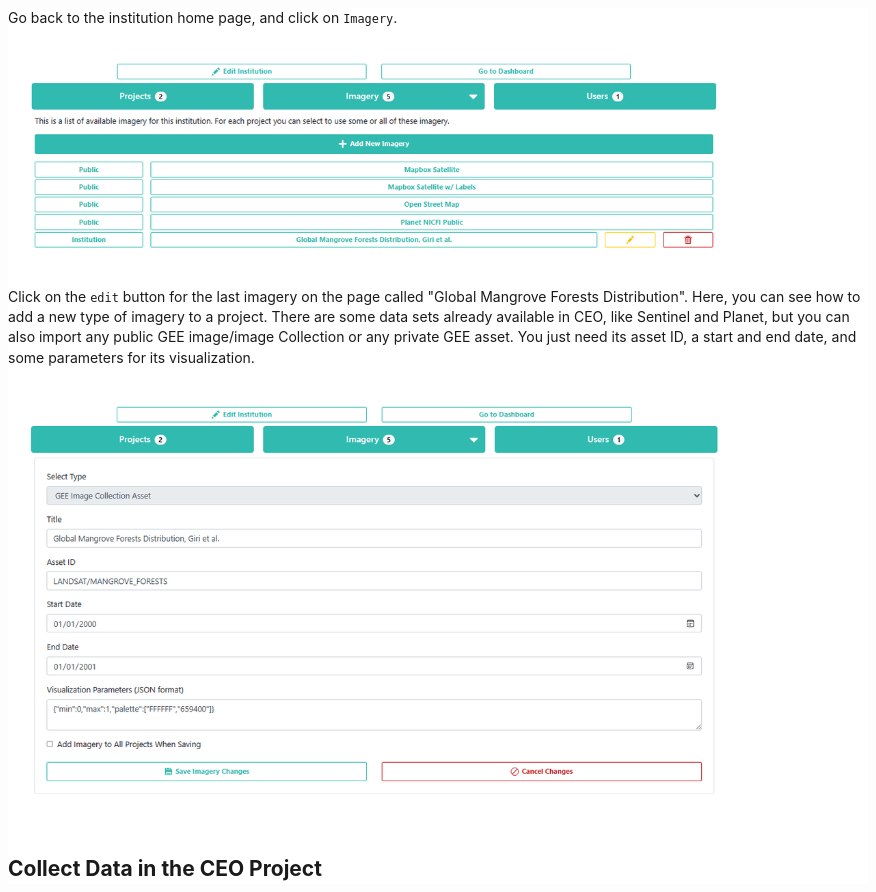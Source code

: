 Go back to the institution home page, and click on `Imagery`.

<img align="center" src="../images/ceo/CEO_imagery.png" hspace="15" vspace="10" width="700">

Click on the `edit` button for the last imagery on the page called "Global Mangrove Forests Distribution".  Here, you can see how to add a new type of imagery to a project.  There are some data sets already available in CEO, like Sentinel and Planet, but you can also import any public GEE image/image Collection or any private GEE asset.  You just need its asset ID, a start and end date, and some parameters for its visualization.

<img align="center" src="../images/ceo/CEO_imagery2.png" hspace="15" vspace="10" width="700">

## Collect Data in the CEO Project
